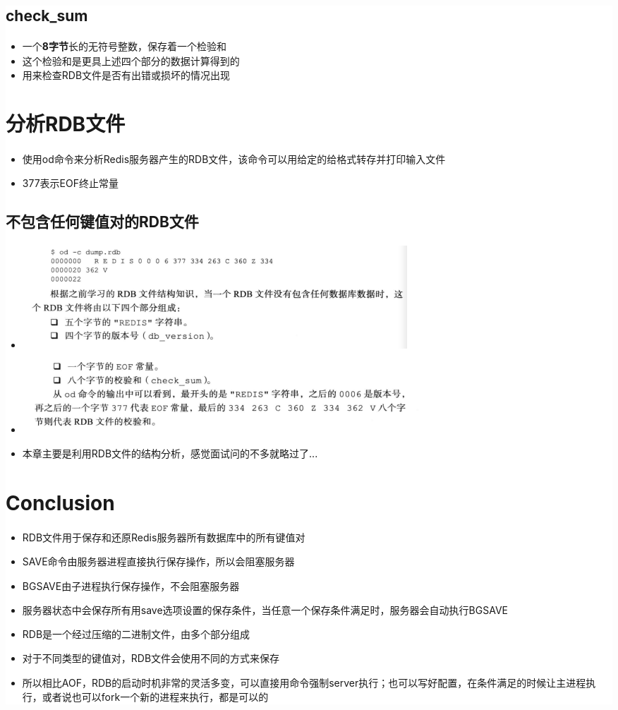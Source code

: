 

## check_sum

- 一个**8字节**长的无符号整数，保存着一个检验和
- 这个检验和是更具上述四个部分的数据计算得到的
- 用来检查RDB文件是否有出错或损坏的情况出现





# 分析RDB文件

- 使用od命令来分析Redis服务器产生的RDB文件，该命令可以用给定的给格式转存并打印输入文件



- 377表示EOF终止常量



## 不包含任何键值对的RDB文件

- ![](image/不包含任何键值对的RDB文件_01.png)
- ![](image/不包含任何键值对的RDB文件_02.png)



- 本章主要是利用RDB文件的结构分析，感觉面试问的不多就略过了...



# Conclusion

- RDB文件用于保存和还原Redis服务器所有数据库中的所有键值对

- SAVE命令由服务器进程直接执行保存操作，所以会阻塞服务器
- BGSAVE由子进程执行保存操作，不会阻塞服务器
- 服务器状态中会保存所有用save选项设置的保存条件，当任意一个保存条件满足时，服务器会自动执行BGSAVE
- RDB是一个经过压缩的二进制文件，由多个部分组成
- 对于不同类型的键值对，RDB文件会使用不同的方式来保存



- 所以相比AOF，RDB的启动时机非常的灵活多变，可以直接用命令强制server执行；也可以写好配置，在条件满足的时候让主进程执行，或者说也可以fork一个新的进程来执行，都是可以的